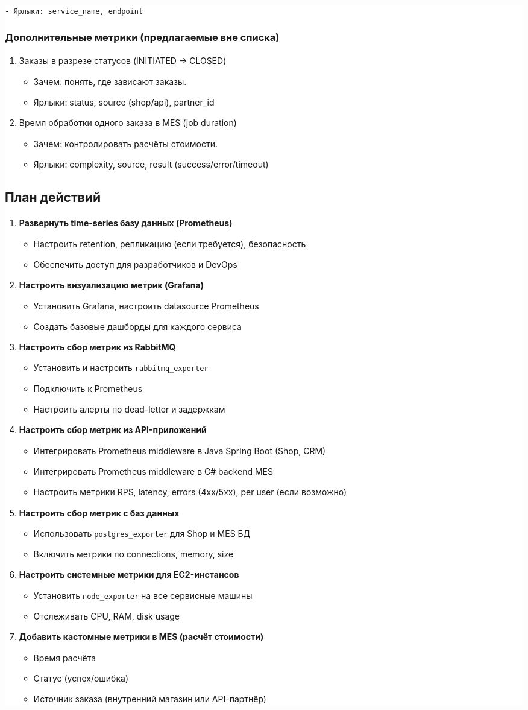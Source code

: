     - Ярлыки: service_name, endpoint  

### Дополнительные метрики (предлагаемые вне списка)  

1. Заказы в разрезе статусов (INITIATED → CLOSED)  
    - Зачем: понять, где зависают заказы.  

    - Ярлыки: status, source (shop/api), partner_id  

2. Время обработки одного заказа в MES (job duration)  
    - Зачем: контролировать расчёты стоимости.

    - Ярлыки: complexity, source, result (success/error/timeout)  

## План действий

1.  **Развернуть time-series базу данных (Prometheus)**
    
    *   Настроить retention, репликацию (если требуется), безопасность
        
    *   Обеспечить доступ для разработчиков и DevOps
        
2.  **Настроить визуализацию метрик (Grafana)**
    
    *   Установить Grafana, настроить datasource Prometheus
        
    *   Создать базовые дашборды для каждого сервиса
        
3.  **Настроить сбор метрик из RabbitMQ**
    
    *   Установить и настроить `rabbitmq_exporter`
        
    *   Подключить к Prometheus
        
    *   Настроить алерты по dead-letter и задержкам
        
4.  **Настроить сбор метрик из API-приложений**
    
    *   Интегрировать Prometheus middleware в Java Spring Boot (Shop, CRM)
        
    *   Интегрировать Prometheus middleware в C# backend MES
        
    *   Настроить метрики RPS, latency, errors (4xx/5xx), per user (если возможно)
        
5.  **Настроить сбор метрик с баз данных**
    
    *   Использовать `postgres_exporter` для Shop и MES БД
        
    *   Включить метрики по connections, memory, size
        
6.  **Настроить системные метрики для EC2-инстансов**
    
    *   Установить `node_exporter` на все сервисные машины
        
    *   Отслеживать CPU, RAM, disk usage

7.  **Добавить кастомные метрики в MES (расчёт стоимости)**
    
    *   Время расчёта
        
    *   Статус (успех/ошибка)
        
    *   Источник заказа (внутренний магазин или API-партнёр)
        